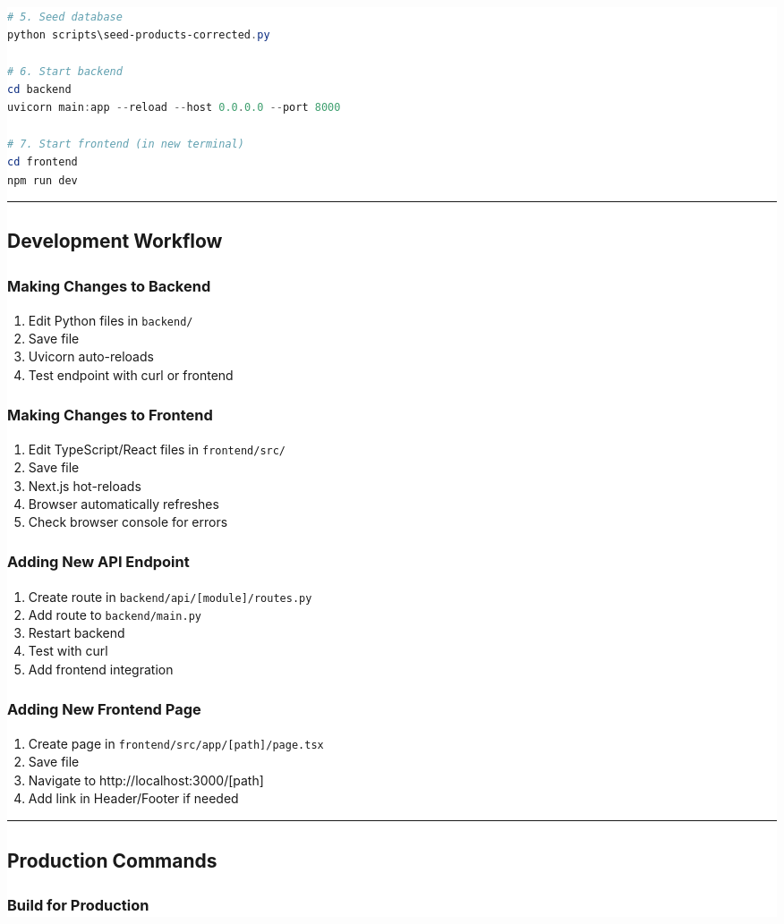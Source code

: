 ```powershell
# 5. Seed database
python scripts\seed-products-corrected.py

# 6. Start backend
cd backend
uvicorn main:app --reload --host 0.0.0.0 --port 8000

# 7. Start frontend (in new terminal)
cd frontend
npm run dev
```

---

## Development Workflow

### Making Changes to Backend

1. Edit Python files in `backend/`
2. Save file
3. Uvicorn auto-reloads
4. Test endpoint with curl or frontend

### Making Changes to Frontend

1. Edit TypeScript/React files in `frontend/src/`
2. Save file
3. Next.js hot-reloads
4. Browser automatically refreshes
5. Check browser console for errors

### Adding New API Endpoint

1. Create route in `backend/api/[module]/routes.py`
2. Add route to `backend/main.py`
3. Restart backend
4. Test with curl
5. Add frontend integration

### Adding New Frontend Page

1. Create page in `frontend/src/app/[path]/page.tsx`
2. Save file
3. Navigate to http://localhost:3000/[path]
4. Add link in Header/Footer if needed

---

## Production Commands

### Build for Production
